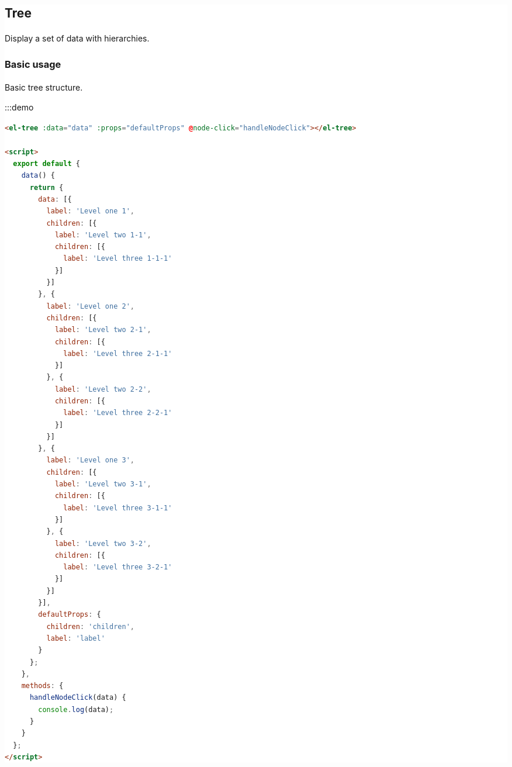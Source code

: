 ## Tree

Display a set of data with hierarchies.

### Basic usage

Basic tree structure.

:::demo
```html
<el-tree :data="data" :props="defaultProps" @node-click="handleNodeClick"></el-tree>

<script>
  export default {
    data() {
      return {
        data: [{
          label: 'Level one 1',
          children: [{
            label: 'Level two 1-1',
            children: [{
              label: 'Level three 1-1-1'
            }]
          }]
        }, {
          label: 'Level one 2',
          children: [{
            label: 'Level two 2-1',
            children: [{
              label: 'Level three 2-1-1'
            }]
          }, {
            label: 'Level two 2-2',
            children: [{
              label: 'Level three 2-2-1'
            }]
          }]
        }, {
          label: 'Level one 3',
          children: [{
            label: 'Level two 3-1',
            children: [{
              label: 'Level three 3-1-1'
            }]
          }, {
            label: 'Level two 3-2',
            children: [{
              label: 'Level three 3-2-1'
            }]
          }]
        }],
        defaultProps: {
          children: 'children',
          label: 'label'
        }
      };
    },
    methods: {
      handleNodeClick(data) {
        console.log(data);
      }
    }
  };
</script>
```